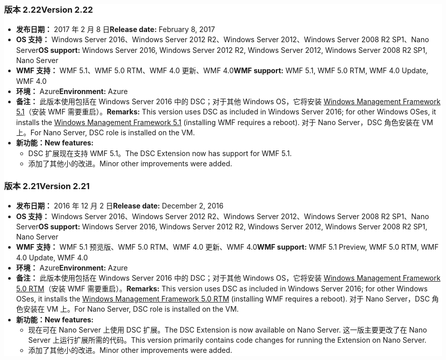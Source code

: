 ### <a name="version-222"></a><span data-ttu-id="27137-212">版本 2.22</span><span class="sxs-lookup"><span data-stu-id="27137-212">Version 2.22</span></span>

- <span data-ttu-id="27137-213">**发布日期：** 2017 年 2 月 8 日</span><span class="sxs-lookup"><span data-stu-id="27137-213">**Release date:** February 8, 2017</span></span>
- <span data-ttu-id="27137-214">**OS 支持：** Windows Server 2016、Windows Server 2012 R2、Windows Server 2012、Windows Server 2008 R2 SP1、Nano Server</span><span class="sxs-lookup"><span data-stu-id="27137-214">**OS support:** Windows Server 2016, Windows Server 2012 R2, Windows Server 2012, Windows Server 2008 R2 SP1, Nano Server</span></span>
- <span data-ttu-id="27137-215">**WMF 支持：** WMF 5.1、WMF 5.0 RTM、WMF 4.0 更新、WMF 4.0</span><span class="sxs-lookup"><span data-stu-id="27137-215">**WMF support:** WMF 5.1, WMF 5.0 RTM, WMF 4.0 Update, WMF 4.0</span></span>
- <span data-ttu-id="27137-216">**环境：** Azure</span><span class="sxs-lookup"><span data-stu-id="27137-216">**Environment:** Azure</span></span>
- <span data-ttu-id="27137-217">**备注：** 此版本使用包括在 Windows Server 2016 中的 DSC；对于其他 Windows OS，它将安装 [Windows Management Framework 5.1](https://blogs.msdn.microsoft.com/powershell/2016/12/06/wmf-5-1-releasing-january-2017/)（安装 WMF 需要重启）。</span><span class="sxs-lookup"><span data-stu-id="27137-217">**Remarks:** This version uses DSC as included in Windows Server 2016; for other Windows OSes, it installs the [Windows Management Framework 5.1](https://blogs.msdn.microsoft.com/powershell/2016/12/06/wmf-5-1-releasing-january-2017/) (installing WMF requires a reboot).</span></span> <span data-ttu-id="27137-218">对于 Nano Server，DSC 角色安装在 VM 上。</span><span class="sxs-lookup"><span data-stu-id="27137-218">For Nano Server, DSC role is installed on the VM.</span></span>
- <span data-ttu-id="27137-219">**新功能：**</span><span class="sxs-lookup"><span data-stu-id="27137-219">**New features:**</span></span>
  - <span data-ttu-id="27137-220">DSC 扩展现在支持 WMF 5.1。</span><span class="sxs-lookup"><span data-stu-id="27137-220">The DSC Extension now has support for WMF 5.1.</span></span>
  - <span data-ttu-id="27137-221">添加了其他小的改进。</span><span class="sxs-lookup"><span data-stu-id="27137-221">Minor other improvements were added.</span></span>

### <a name="version-221"></a><span data-ttu-id="27137-222">版本 2.21</span><span class="sxs-lookup"><span data-stu-id="27137-222">Version 2.21</span></span>

- <span data-ttu-id="27137-223">**发布日期：** 2016 年 12 月 2 日</span><span class="sxs-lookup"><span data-stu-id="27137-223">**Release date:** December 2, 2016</span></span>
- <span data-ttu-id="27137-224">**OS 支持：** Windows Server 2016、Windows Server 2012 R2、Windows Server 2012、Windows Server 2008 R2 SP1、Nano Server</span><span class="sxs-lookup"><span data-stu-id="27137-224">**OS support:** Windows Server 2016, Windows Server 2012 R2, Windows Server 2012, Windows Server 2008 R2 SP1, Nano Server</span></span>
- <span data-ttu-id="27137-225">**WMF 支持：** WMF 5.1 预览版、WMF 5.0 RTM、WMF 4.0 更新、WMF 4.0</span><span class="sxs-lookup"><span data-stu-id="27137-225">**WMF support:** WMF 5.1 Preview, WMF 5.0 RTM, WMF 4.0 Update, WMF 4.0</span></span>
- <span data-ttu-id="27137-226">**环境：** Azure</span><span class="sxs-lookup"><span data-stu-id="27137-226">**Environment:** Azure</span></span>
- <span data-ttu-id="27137-227">**备注：** 此版本使用包括在 Windows Server 2016 中的 DSC；对于其他 Windows OS，它将安装 [Windows Management Framework 5.0 RTM](https://blogs.msdn.microsoft.com/powershell/2015/12/16/windows-management-framework-wmf-5-0-rtm-is-now-available/)（安装 WMF 需要重启）。</span><span class="sxs-lookup"><span data-stu-id="27137-227">**Remarks:** This version uses DSC as included in Windows Server 2016; for other Windows OSes, it installs the [Windows Management Framework 5.0 RTM](https://blogs.msdn.microsoft.com/powershell/2015/12/16/windows-management-framework-wmf-5-0-rtm-is-now-available/) (installing WMF requires a reboot).</span></span> <span data-ttu-id="27137-228">对于 Nano Server，DSC 角色安装在 VM 上。</span><span class="sxs-lookup"><span data-stu-id="27137-228">For Nano Server, DSC role is installed on the VM.</span></span>
- <span data-ttu-id="27137-229">**新功能：**</span><span class="sxs-lookup"><span data-stu-id="27137-229">**New features:**</span></span>
  - <span data-ttu-id="27137-230">现在可在 Nano Server 上使用 DSC 扩展。</span><span class="sxs-lookup"><span data-stu-id="27137-230">The DSC Extension is now available on Nano Server.</span></span> <span data-ttu-id="27137-231">这一版主要更改了在 Nano Server 上运行扩展所需的代码。</span><span class="sxs-lookup"><span data-stu-id="27137-231">This version primarily contains code changes for running the Extension on Nano Server.</span></span>
  - <span data-ttu-id="27137-232">添加了其他小的改进。</span><span class="sxs-lookup"><span data-stu-id="27137-232">Minor other improvements were added.</span></span>
